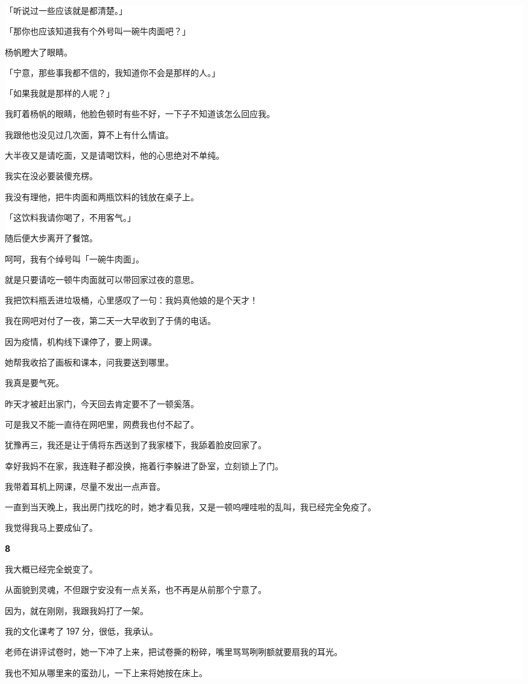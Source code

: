 「听说过一些应该就是都清楚。」

「那你也应该知道我有个外号叫一碗牛肉面吧？」

杨帆瞪大了眼睛。

「宁意，那些事我都不信的，我知道你不会是那样的人。」

「如果我就是那样的人呢？」

我盯着杨帆的眼睛，他脸色顿时有些不好，一下子不知道该怎么回应我。

我跟他也没见过几次面，算不上有什么情谊。

大半夜又是请吃面，又是请喝饮料，他的心思绝对不单纯。

我实在没必要装傻充楞。

我没有理他，把牛肉面和两瓶饮料的钱放在桌子上。

「这饮料我请你喝了，不用客气。」

随后便大步离开了餐馆。

呵呵，我有个绰号叫「一碗牛肉面」。

就是只要请吃一顿牛肉面就可以带回家过夜的意思。

我把饮料瓶丢进垃圾桶，心里感叹了一句：我妈真他娘的是个天才！

我在网吧对付了一夜，第二天一大早收到了于倩的电话。

因为疫情，机构线下课停了，要上网课。

她帮我收拾了画板和课本，问我要送到哪里。

我真是要气死。

昨天才被赶出家门，今天回去肯定要不了一顿奚落。

可是我又不能一直待在网吧里，网费我也付不起了。

犹豫再三，我还是让于倩将东西送到了我家楼下，我舔着脸皮回家了。

幸好我妈不在家，我连鞋子都没换，拖着行李躲进了卧室，立刻锁上了门。

我带着耳机上网课，尽量不发出一点声音。

一直到当天晚上，我出房门找吃的时，她才看见我，又是一顿呜哩哇啦的乱叫，我已经完全免疫了。

我觉得我马上要成仙了。

**8**

我大概已经完全蜕变了。

从面貌到灵魂，不但跟宁安没有一点关系，也不再是从前那个宁意了。

因为，就在刚刚，我跟我妈打了一架。

我的文化课考了 197 分，很低，我承认。

老师在讲评试卷时，她一下冲了上来，把试卷撕的粉碎，嘴里骂骂咧咧额就要扇我的耳光。

我也不知从哪里来的蛮劲儿，一下上来将她按在床上。

